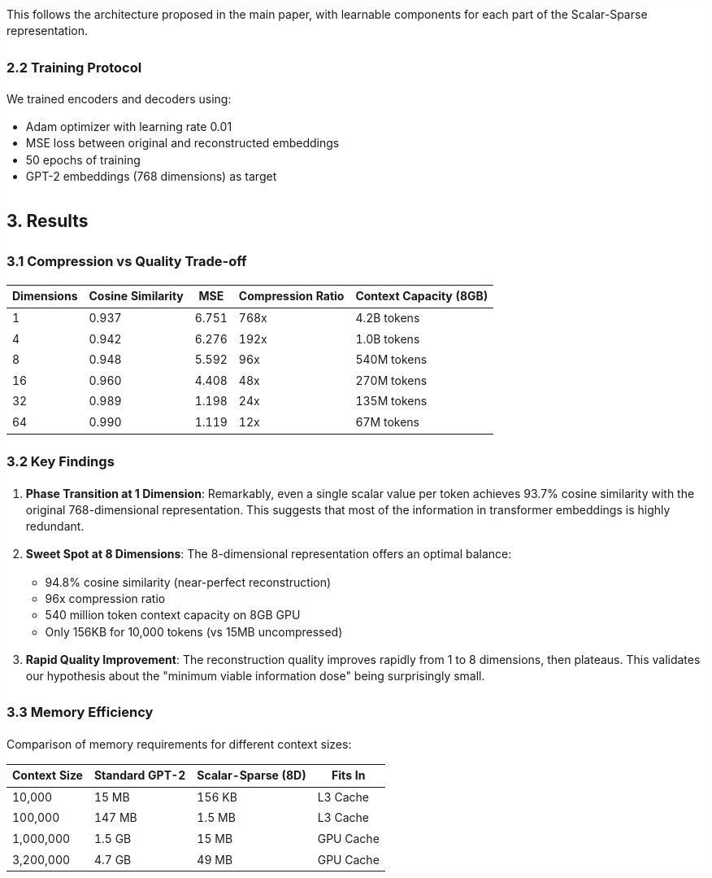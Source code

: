 This follows the architecture proposed in the main paper, with learnable components for each part of the Scalar-Sparse representation.

### 2.2 Training Protocol

We trained encoders and decoders using:
- Adam optimizer with learning rate 0.01
- MSE loss between original and reconstructed embeddings
- 50 epochs of training
- GPT-2 embeddings (768 dimensions) as target

## 3. Results

### 3.1 Compression vs Quality Trade-off

| Dimensions | Cosine Similarity | MSE    | Compression Ratio | Context Capacity (8GB) |
|------------|------------------|--------|-------------------|----------------------|
| 1          | 0.937           | 6.751  | 768x              | 4.2B tokens         |
| 4          | 0.942           | 6.276  | 192x              | 1.0B tokens         |
| 8          | 0.948           | 5.592  | 96x               | 540M tokens         |
| 16         | 0.960           | 4.408  | 48x               | 270M tokens         |
| 32         | 0.989           | 1.198  | 24x               | 135M tokens         |
| 64         | 0.990           | 1.119  | 12x               | 67M tokens          |

### 3.2 Key Findings

1. **Phase Transition at 1 Dimension**: Remarkably, even a single scalar value per token achieves 93.7% cosine similarity with the original 768-dimensional representation. This suggests that most of the information in transformer embeddings is highly redundant.

2. **Sweet Spot at 8 Dimensions**: The 8-dimensional representation offers an optimal balance:
   - 94.8% cosine similarity (near-perfect reconstruction)
   - 96x compression ratio
   - 540 million token context capacity on 8GB GPU
   - Only 156KB for 10,000 tokens (vs 15MB uncompressed)

3. **Rapid Quality Improvement**: The reconstruction quality improves rapidly from 1 to 8 dimensions, then plateaus. This validates our hypothesis about the "minimum viable information dose" being surprisingly small.

### 3.3 Memory Efficiency

Comparison of memory requirements for different context sizes:

| Context Size | Standard GPT-2 | Scalar-Sparse (8D) | Fits In        |
|-------------|----------------|--------------------|----------------|
| 10,000      | 15 MB          | 156 KB            | L3 Cache       |
| 100,000     | 147 MB         | 1.5 MB            | L3 Cache       |
| 1,000,000   | 1.5 GB         | 15 MB             | GPU Cache      |
| 3,200,000   | 4.7 GB         | 49 MB             | GPU Cache      |
